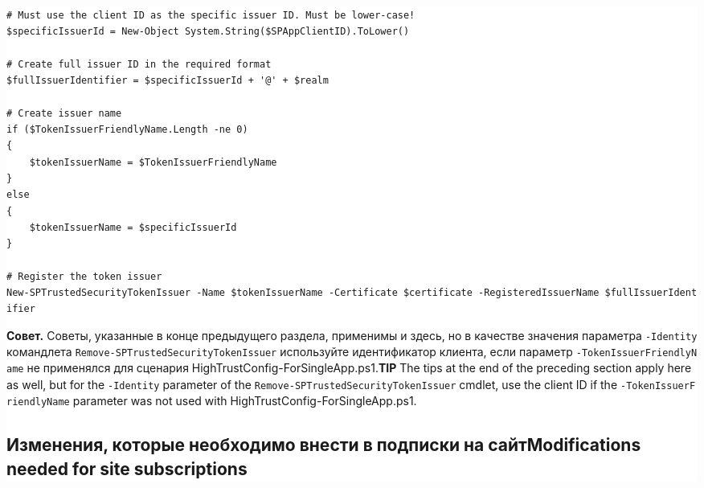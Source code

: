 ```
# Must use the client ID as the specific issuer ID. Must be lower-case!
$specificIssuerId = New-Object System.String($SPAppClientID).ToLower()

# Create full issuer ID in the required format
$fullIssuerIdentifier = $specificIssuerId + '@' + $realm 

# Create issuer name
if ($TokenIssuerFriendlyName.Length -ne 0)
{
    $tokenIssuerName = $TokenIssuerFriendlyName
}
else
{
    $tokenIssuerName = $specificIssuerId 
}

# Register the token issuer
New-SPTrustedSecurityTokenIssuer -Name $tokenIssuerName -Certificate $certificate -RegisteredIssuerName $fullIssuerIdentifier

```


 <span data-ttu-id="2a4be-219">**Совет.** Советы, указанные в конце предыдущего раздела, применимы и здесь, но в качестве значения параметра `-Identity` командлета `Remove-SPTrustedSecurityTokenIssuer` используйте идентификатор клиента, если параметр `-TokenIssuerFriendlyName` не применялся для сценария HighTrustConfig-ForSingleApp.ps1.</span><span class="sxs-lookup"><span data-stu-id="2a4be-219">**TIP** The tips at the end of the preceding section apply here as well, but for the  `-Identity` parameter of the `Remove-SPTrustedSecurityTokenIssuer` cmdlet, use the client ID if the `-TokenIssuerFriendlyName` parameter was not used with HighTrustConfig-ForSingleApp.ps1.</span></span>
 


## <a name="modifications-needed-for-site-subscriptions"></a><span data-ttu-id="2a4be-220">Изменения, которые необходимо внести в подписки на сайт</span><span class="sxs-lookup"><span data-stu-id="2a4be-220">Modifications needed for site subscriptions</span></span>
<span data-ttu-id="2a4be-221"><a name="SiteSubscriptions"> </a></span><span class="sxs-lookup"><span data-stu-id="2a4be-221"></span></span>

